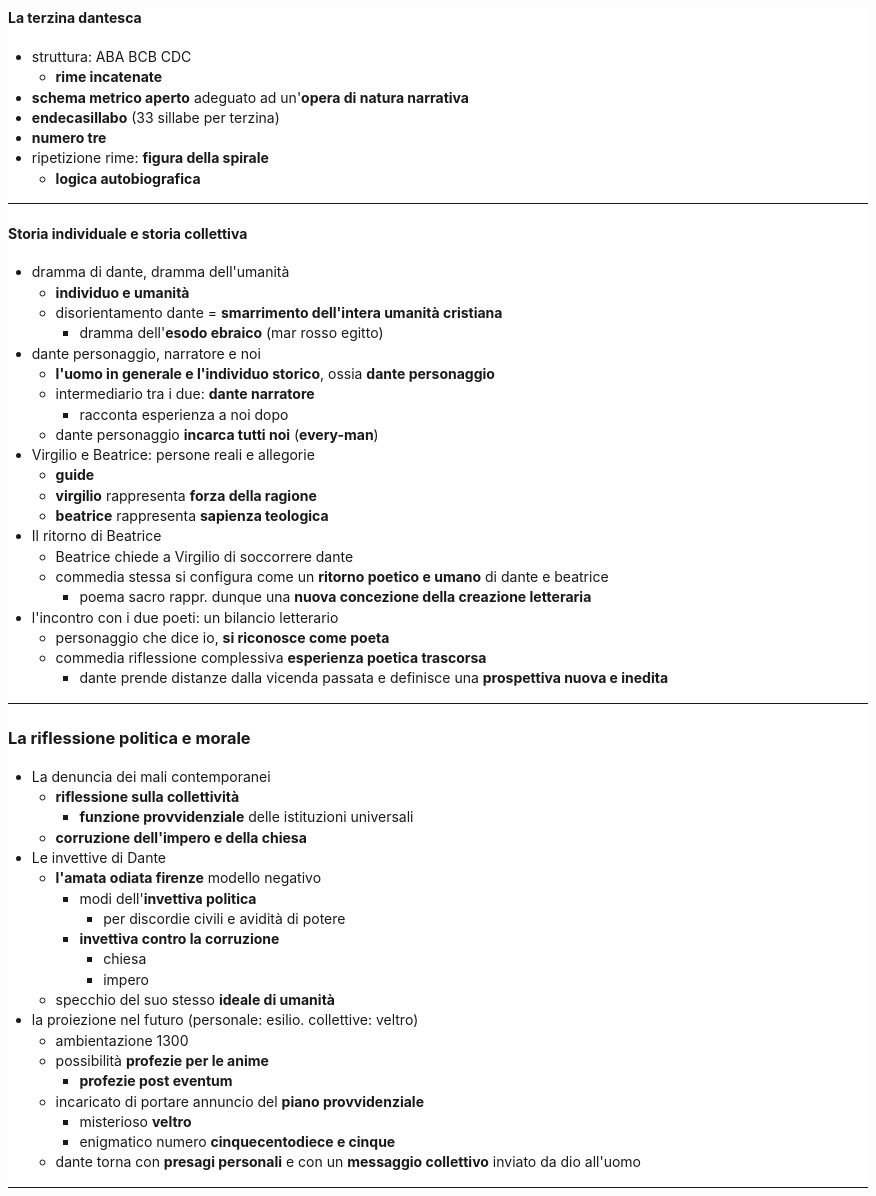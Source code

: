
#### La terzina dantesca

- struttura: ABA BCB CDC
  - **rime incatenate**
- **schema metrico aperto** adeguato ad un'**opera di natura narrativa**
- **endecasillabo** (33 sillabe per terzina)
- **numero tre**
- ripetizione rime: **figura della spirale**
  - **logica autobiografica**

---

#### Storia individuale e storia collettiva

- dramma di dante, dramma dell'umanità
  - **individuo e umanità**
  - disorientamento dante = **smarrimento dell'intera umanità cristiana**
    - dramma dell'**esodo ebraico** (mar rosso egitto)
- dante personaggio, narratore e noi
  - **l'uomo in generale e l'individuo storico**, ossia **dante personaggio**
  - intermediario tra i due: **dante narratore**
    - racconta esperienza a noi dopo
  - dante personaggio **incarca tutti noi** (**every-man**)
- Virgilio e Beatrice: persone reali e allegorie
  - **guide**
  - **virgilio** rappresenta **forza della ragione**
  - **beatrice** rappresenta **sapienza teologica**
- Il ritorno di Beatrice
  - Beatrice chiede a Virgilio di soccorrere dante
  - commedia stessa si configura come un **ritorno poetico e umano** di dante e beatrice
    - poema sacro rappr. dunque una **nuova concezione della creazione letteraria**
- l'incontro con i due poeti: un bilancio letterario
  - personaggio che dice io, **si riconosce come poeta**
  - commedia riflessione complessiva **esperienza poetica trascorsa**
    - dante prende distanze dalla vicenda passata e definisce una **prospettiva nuova e inedita**

---

### La riflessione politica e morale

- La denuncia dei mali contemporanei
  - **riflessione sulla collettività**
    - **funzione provvidenziale** delle istituzioni universali
  - **corruzione dell'impero e della chiesa**
- Le invettive di Dante
  - **l'amata odiata firenze** modello negativo
    - modi dell'**invettiva politica**
      - per discordie civili e avidità di potere
    - **invettiva contro la corruzione**
      - chiesa
      - impero
  - specchio del suo stesso **ideale di umanità**
- la proiezione nel futuro (personale: esilio. collettive: veltro)
  - ambientazione 1300
  - possibilità **profezie per le anime**
    - **profezie post eventum**
  - incaricato di portare annuncio del **piano provvidenziale**
    - misterioso **veltro**
    - enigmatico numero **cinquecentodiece e cinque**
  - dante torna con **presagi personali** e con un **messaggio collettivo** inviato da dio all'uomo

---